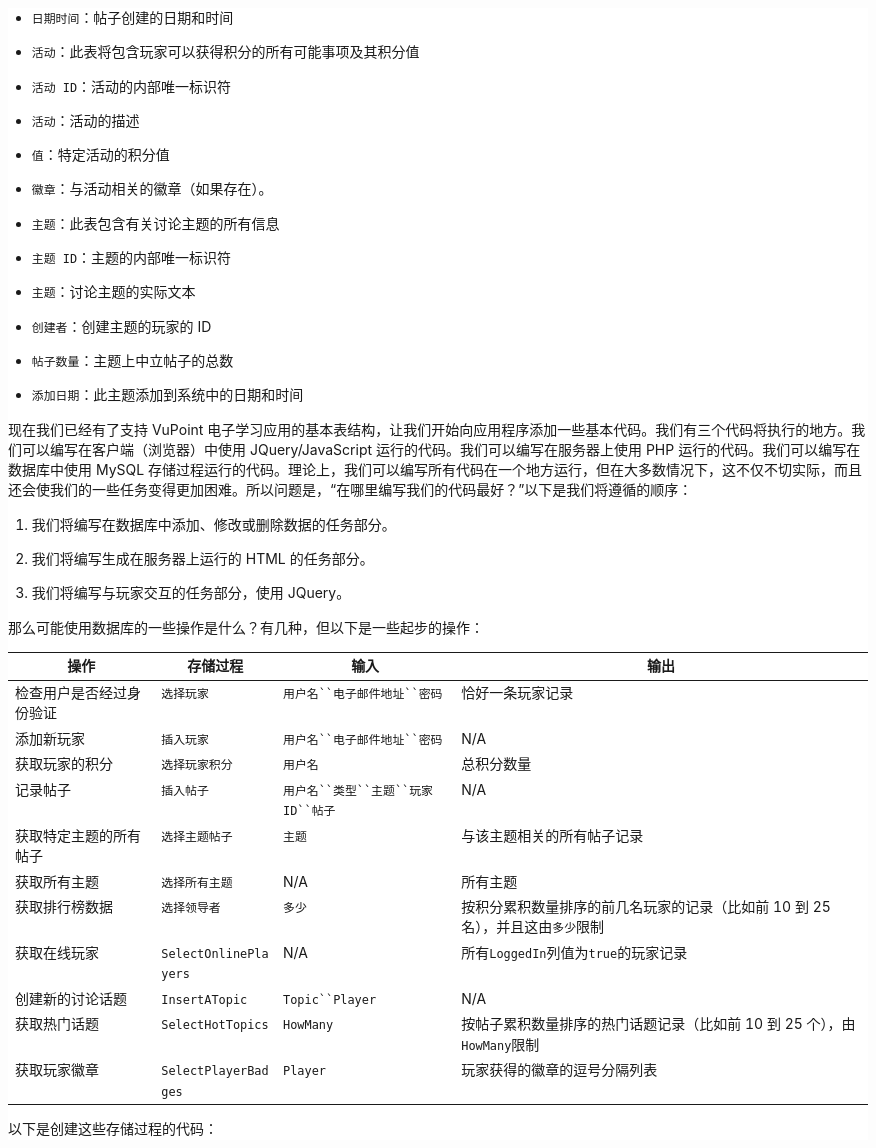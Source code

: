 +   `日期时间`：帖子创建的日期和时间

+   `活动`：此表将包含玩家可以获得积分的所有可能事项及其积分值

+   `活动 ID`：活动的内部唯一标识符

+   `活动`：活动的描述

+   `值`：特定活动的积分值

+   `徽章`：与活动相关的徽章（如果存在）。

+   `主题`：此表包含有关讨论主题的所有信息

+   `主题 ID`：主题的内部唯一标识符

+   `主题`：讨论主题的实际文本

+   `创建者`：创建主题的玩家的 ID

+   `帖子数量`：主题上中立帖子的总数

+   `添加日期`：此主题添加到系统中的日期和时间

现在我们已经有了支持 VuPoint 电子学习应用的基本表结构，让我们开始向应用程序添加一些基本代码。我们有三个代码将执行的地方。我们可以编写在客户端（浏览器）中使用 JQuery/JavaScript 运行的代码。我们可以编写在服务器上使用 PHP 运行的代码。我们可以编写在数据库中使用 MySQL 存储过程运行的代码。理论上，我们可以编写所有代码在一个地方运行，但在大多数情况下，这不仅不切实际，而且还会使我们的一些任务变得更加困难。所以问题是，“在哪里编写我们的代码最好？”以下是我们将遵循的顺序：

1.  我们将编写在数据库中添加、修改或删除数据的任务部分。

1.  我们将编写生成在服务器上运行的 HTML 的任务部分。

1.  我们将编写与玩家交互的任务部分，使用 JQuery。

那么可能使用数据库的一些操作是什么？有几种，但以下是一些起步的操作：

| 操作 | 存储过程 | 输入 | 输出 |
| --- | --- | --- | --- |
| 检查用户是否经过身份验证 | `选择玩家` | `用户名``电子邮件地址``密码` | 恰好一条玩家记录 |
| 添加新玩家 | `插入玩家` | `用户名``电子邮件地址``密码` | N/A |
| 获取玩家的积分 | `选择玩家积分` | `用户名` | 总积分数量 |
| 记录帖子 | `插入帖子` | `用户名``类型``主题``玩家 ID``帖子` | N/A |
| 获取特定主题的所有帖子 | `选择主题帖子` | `主题` | 与该主题相关的所有帖子记录 |
| 获取所有主题 | `选择所有主题` | N/A | 所有主题 |
| 获取排行榜数据 | `选择领导者` | `多少` | 按积分累积数量排序的前几名玩家的记录（比如前 10 到 25 名），并且这由`多少`限制 |
| 获取在线玩家 | `SelectOnlinePlayers` | N/A | 所有`LoggedIn`列值为`true`的玩家记录 |
| 创建新的讨论话题 | `InsertATopic` | `Topic``Player` | N/A |
| 获取热门话题 | `SelectHotTopics` | `HowMany` | 按帖子累积数量排序的热门话题记录（比如前 10 到 25 个），由`HowMany`限制 |
| 获取玩家徽章 | `SelectPlayerBadges` | `Player` | 玩家获得的徽章的逗号分隔列表 |

以下是创建这些存储过程的代码：
